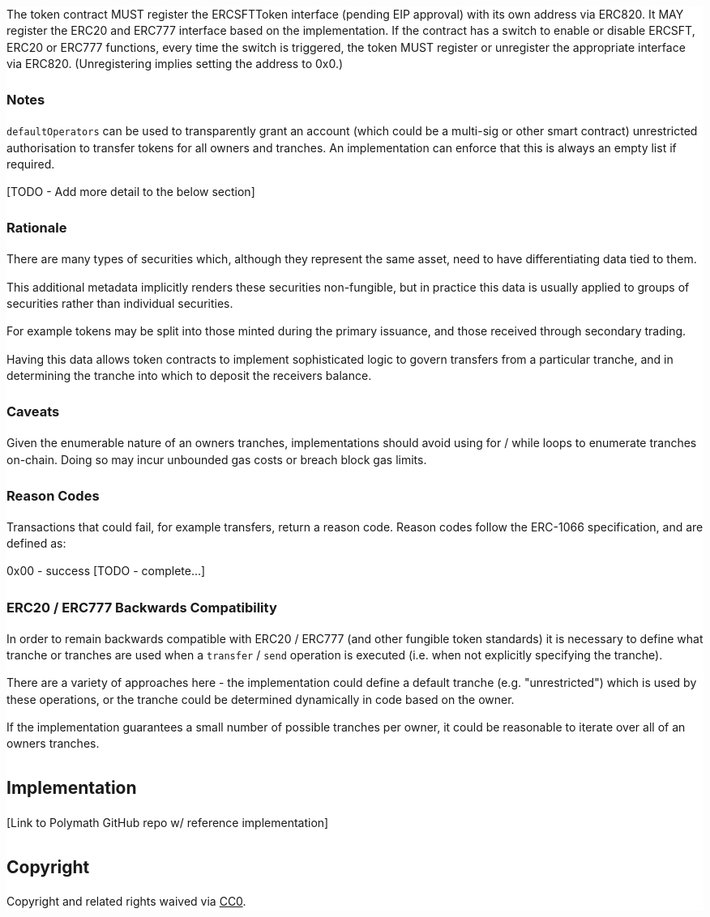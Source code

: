 The token contract MUST register the ERCSFTToken interface (pending EIP approval) with its own address via ERC820. It MAY register the ERC20 and ERC777 interface based on the implementation. If the contract has a switch to enable or disable ERCSFT, ERC20 or ERC777 functions, every time the switch is triggered, the token MUST register or unregister the appropriate interface via ERC820. (Unregistering implies setting the address to 0x0.)

### Notes

`defaultOperators` can be used to transparently grant an account (which could be a multi-sig or other smart contract) unrestricted authorisation to transfer tokens for all owners and tranches. An implementation can enforce that this is always an empty list if required.

[TODO - Add more detail to the below section]

### Rationale

There are many types of securities which, although they represent the same asset, need to have differentiating data tied to them.

This additional metadata implicitly renders these securities non-fungible, but in practice this data is usually applied to groups of securities rather than individual securities.

For example tokens may be split into those minted during the primary issuance, and those received through secondary trading.

Having this data allows token contracts to implement sophisticated logic to govern transfers from a particular tranche, and in determining the tranche into which to deposit the receivers balance.

### Caveats

Given the enumerable nature of an owners tranches, implementations should avoid using for / while loops to enumerate tranches on-chain. Doing so may incur unbounded gas costs or breach block gas limits.

### Reason Codes

Transactions that could fail, for example transfers, return a reason code. Reason codes follow the ERC-1066 specification, and are defined as:  

0x00 - success
[TODO - complete...]

### ERC20 / ERC777 Backwards Compatibility

In order to remain backwards compatible with ERC20 / ERC777 (and other fungible token standards) it is necessary to define what tranche or tranches are used when a `transfer` / `send` operation is executed (i.e. when not explicitly specifying the tranche).

There are a variety of approaches here - the implementation could define a default tranche (e.g. "unrestricted") which is used by these operations, or the tranche could be determined dynamically in code based on the owner.

If the implementation guarantees a small number of possible tranches per owner, it could be reasonable to iterate over all of an owners tranches.

## Implementation
[Link to Polymath GitHub repo w/ reference implementation]

## Copyright
Copyright and related rights waived via [CC0](https://creativecommons.org/publicdomain/zero/1.0/).
